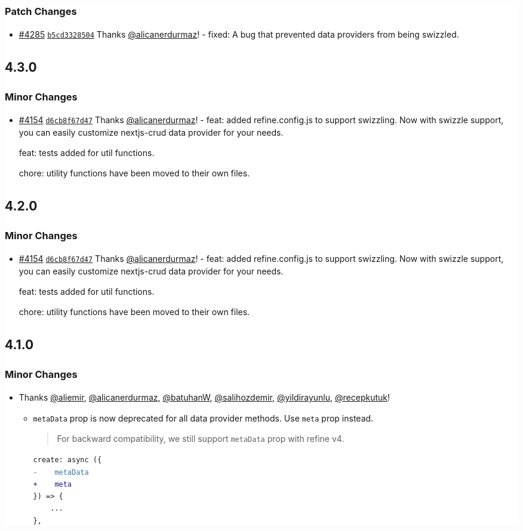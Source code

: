 ### Patch Changes

- [#4285](https://github.com/refinedev/refine/pull/4285) [`b5cd3328504`](https://github.com/refinedev/refine/commit/b5cd332850428383e8b43f997cbb0340ac7f0dc6) Thanks [@alicanerdurmaz](https://github.com/alicanerdurmaz)! - fixed: A bug that prevented data providers from being swizzled.

## 4.3.0

### Minor Changes

- [#4154](https://github.com/refinedev/refine/pull/4154) [`d6cb8f67d47`](https://github.com/refinedev/refine/commit/d6cb8f67d4788bb3071742b5a950163b6e10e1b6) Thanks [@alicanerdurmaz](https://github.com/alicanerdurmaz)! - feat: added refine.config.js to support swizzling.
  Now with swizzle support, you can easily customize nextjs-crud data provider for your needs.

  feat: tests added for util functions.

  chore: utility functions have been moved to their own files.

## 4.2.0

### Minor Changes

- [#4154](https://github.com/refinedev/refine/pull/4154) [`d6cb8f67d47`](https://github.com/refinedev/refine/commit/d6cb8f67d4788bb3071742b5a950163b6e10e1b6) Thanks [@alicanerdurmaz](https://github.com/alicanerdurmaz)! - feat: added refine.config.js to support swizzling.
  Now with swizzle support, you can easily customize nextjs-crud data provider for your needs.

  feat: tests added for util functions.

  chore: utility functions have been moved to their own files.

## 4.1.0

### Minor Changes

- Thanks [@aliemir](https://github.com/aliemir), [@alicanerdurmaz](https://github.com/alicanerdurmaz), [@batuhanW](https://github.com/batuhanW), [@salihozdemir](https://github.com/salihozdemir), [@yildirayunlu](https://github.com/yildirayunlu), [@recepkutuk](https://github.com/recepkutuk)!

  - `metaData` prop is now deprecated for all data provider methods. Use `meta` prop instead.

    > For backward compatibility, we still support `metaData` prop with refine v4.

    ```diff
    create: async ({
    -    metaData
    +    meta
    }) => {
        ...
    },
    ```
